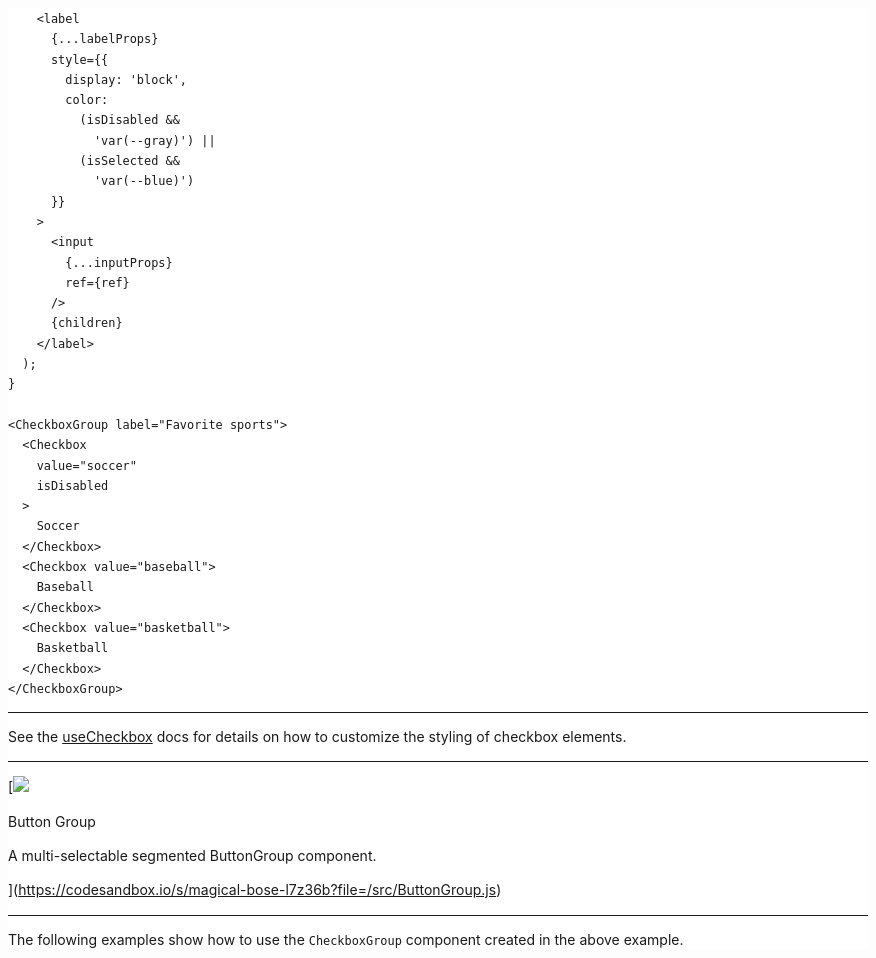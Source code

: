 ```
    <label
      {...labelProps}
      style={{
        display: 'block',
        color:
          (isDisabled &&
            'var(--gray)') ||
          (isSelected &&
            'var(--blue)')
      }}
    >
      <input
        {...inputProps}
        ref={ref}
      />
      {children}
    </label>
  );
}

<CheckboxGroup label="Favorite sports">
  <Checkbox
    value="soccer"
    isDisabled
  >
    Soccer
  </Checkbox>
  <Checkbox value="baseball">
    Baseball
  </Checkbox>
  <Checkbox value="basketball">
    Basketball
  </Checkbox>
</CheckboxGroup>
```

* * *

See the [useCheckbox](https://react-spectrum.adobe.com/react-aria/useCheckbox.html#styling) docs for details on how to customize the styling of checkbox elements.

* * *

[![](https://react-spectrum.adobe.com/buttongroup-example.2ca88afe.png)

Button Group

A multi-selectable segmented ButtonGroup component.

](https://codesandbox.io/s/magical-bose-l7z36b?file=/src/ButtonGroup.js)

* * *

The following examples show how to use the `CheckboxGroup` component created in the above example.
